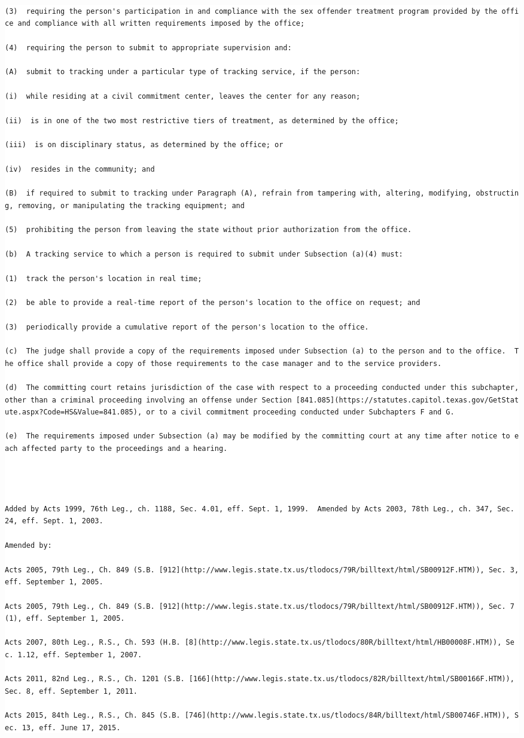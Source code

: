     (3)  requiring the person's participation in and compliance with the sex offender treatment program provided by the office and compliance with all written requirements imposed by the office;
    
    (4)  requiring the person to submit to appropriate supervision and:
    
    (A)  submit to tracking under a particular type of tracking service, if the person:
    
    (i)  while residing at a civil commitment center, leaves the center for any reason;
    
    (ii)  is in one of the two most restrictive tiers of treatment, as determined by the office;
    
    (iii)  is on disciplinary status, as determined by the office; or
    
    (iv)  resides in the community; and
    
    (B)  if required to submit to tracking under Paragraph (A), refrain from tampering with, altering, modifying, obstructing, removing, or manipulating the tracking equipment; and
    
    (5)  prohibiting the person from leaving the state without prior authorization from the office.
    
    (b)  A tracking service to which a person is required to submit under Subsection (a)(4) must:
    
    (1)  track the person's location in real time;
    
    (2)  be able to provide a real-time report of the person's location to the office on request; and
    
    (3)  periodically provide a cumulative report of the person's location to the office.
    
    (c)  The judge shall provide a copy of the requirements imposed under Subsection (a) to the person and to the office.  The office shall provide a copy of those requirements to the case manager and to the service providers.
    
    (d)  The committing court retains jurisdiction of the case with respect to a proceeding conducted under this subchapter, other than a criminal proceeding involving an offense under Section [841.085](https://statutes.capitol.texas.gov/GetStatute.aspx?Code=HS&Value=841.085), or to a civil commitment proceeding conducted under Subchapters F and G.
    
    (e)  The requirements imposed under Subsection (a) may be modified by the committing court at any time after notice to each affected party to the proceedings and a hearing.
    
    
    
    
    Added by Acts 1999, 76th Leg., ch. 1188, Sec. 4.01, eff. Sept. 1, 1999.  Amended by Acts 2003, 78th Leg., ch. 347, Sec. 24, eff. Sept. 1, 2003.
    
    Amended by: 
    
    Acts 2005, 79th Leg., Ch. 849 (S.B. [912](http://www.legis.state.tx.us/tlodocs/79R/billtext/html/SB00912F.HTM)), Sec. 3, eff. September 1, 2005.
    
    Acts 2005, 79th Leg., Ch. 849 (S.B. [912](http://www.legis.state.tx.us/tlodocs/79R/billtext/html/SB00912F.HTM)), Sec. 7(1), eff. September 1, 2005.
    
    Acts 2007, 80th Leg., R.S., Ch. 593 (H.B. [8](http://www.legis.state.tx.us/tlodocs/80R/billtext/html/HB00008F.HTM)), Sec. 1.12, eff. September 1, 2007.
    
    Acts 2011, 82nd Leg., R.S., Ch. 1201 (S.B. [166](http://www.legis.state.tx.us/tlodocs/82R/billtext/html/SB00166F.HTM)), Sec. 8, eff. September 1, 2011.
    
    Acts 2015, 84th Leg., R.S., Ch. 845 (S.B. [746](http://www.legis.state.tx.us/tlodocs/84R/billtext/html/SB00746F.HTM)), Sec. 13, eff. June 17, 2015.
    